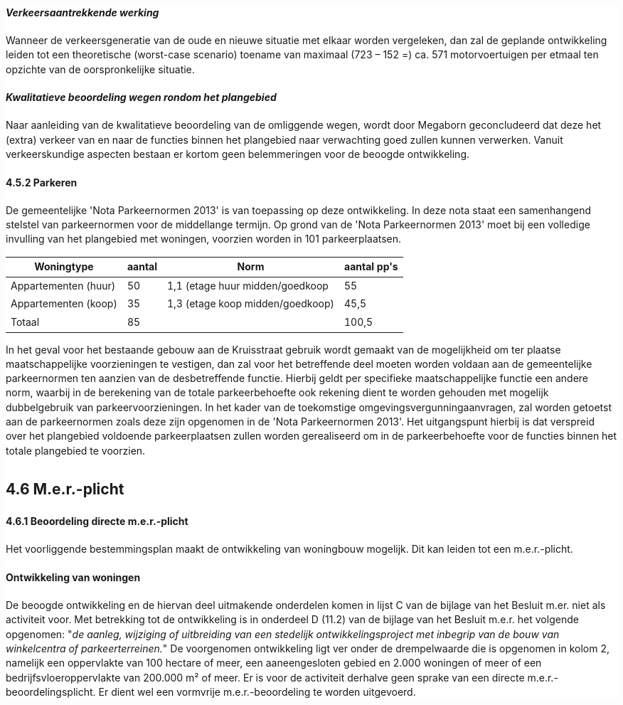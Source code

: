 #### *Verkeersaantrekkende werking*

Wanneer de verkeersgeneratie van de oude en nieuwe situatie met elkaar worden vergeleken, dan zal de geplande ontwikkeling leiden tot een theoretische (worst-case scenario) toename van maximaal (723 – 152 =) ca. 571 motorvoertuigen per etmaal ten opzichte van de oorspronkelijke situatie.

#### *Kwalitatieve beoordeling wegen rondom het plangebied*

Naar aanleiding van de kwalitatieve beoordeling van de omliggende wegen, wordt door Megaborn geconcludeerd dat deze het (extra) verkeer van en naar de functies binnen het plangebied naar verwachting goed zullen kunnen verwerken. Vanuit verkeerskundige aspecten bestaan er kortom geen belemmeringen voor de beoogde ontwikkeling.

#### **4.5.2 Parkeren**

De gemeentelijke 'Nota Parkeernormen 2013' is van toepassing op deze ontwikkeling. In deze nota staat een samenhangend stelstel van parkeernormen voor de middellange termijn. Op grond van de 'Nota Parkeernormen 2013' moet bij een volledige invulling van het plangebied met woningen, voorzien worden in 101 parkeerplaatsen.

| Woningtype           | aantal | Norm                             | aantal pp's |
|----------------------|--------|----------------------------------|-------------|
| Appartementen (huur) | 50     | 1,1 (etage huur midden/goedkoop  | 55          |
| Appartementen (koop) | 35     | 1,3 (etage koop midden/goedkoop) | 45,5        |
| Totaal               | 85     |                                  | 100,5       |

In het geval voor het bestaande gebouw aan de Kruisstraat gebruik wordt gemaakt van de mogelijkheid om ter plaatse maatschappelijke voorzieningen te vestigen, dan zal voor het betreffende deel moeten worden voldaan aan de gemeentelijke parkeernormen ten aanzien van de desbetreffende functie. Hierbij geldt per specifieke maatschappelijke functie een andere norm, waarbij in de berekening van de totale parkeerbehoefte ook rekening dient te worden gehouden met mogelijk dubbelgebruik van parkeervoorzieningen. In het kader van de toekomstige omgevingsvergunningaanvragen, zal worden getoetst aan de parkeernormen zoals deze zijn opgenomen in de 'Nota Parkeernormen 2013'. Het uitgangspunt hierbij is dat verspreid over het plangebied voldoende parkeerplaatsen zullen worden gerealiseerd om in de parkeerbehoefte voor de functies binnen het totale plangebied te voorzien.

## **4.6 M.e.r.-plicht**

#### **4.6.1 Beoordeling directe m.e.r.-plicht**

Het voorliggende bestemmingsplan maakt de ontwikkeling van woningbouw mogelijk. Dit kan leiden tot een m.e.r.-plicht.

#### **Ontwikkeling van woningen**

De beoogde ontwikkeling en de hiervan deel uitmakende onderdelen komen in lijst C van de bijlage van het Besluit m.er. niet als activiteit voor. Met betrekking tot de ontwikkeling is in onderdeel D (11.2) van de bijlage van het Besluit m.e.r. het volgende opgenomen: "*de aanleg, wijziging of uitbreiding van een stedelijk ontwikkelingsproject met inbegrip van de bouw van winkelcentra of parkeerterreinen.*" De voorgenomen ontwikkeling ligt ver onder de drempelwaarde die is opgenomen in kolom 2, namelijk een oppervlakte van 100 hectare of meer, een aaneengesloten gebied en 2.000 woningen of meer of een bedrijfsvloeroppervlakte van 200.000 m² of meer. Er is voor de activiteit derhalve geen sprake van een directe m.e.r.-beoordelingsplicht. Er dient wel een vormvrije m.e.r.-beoordeling te worden uitgevoerd.
